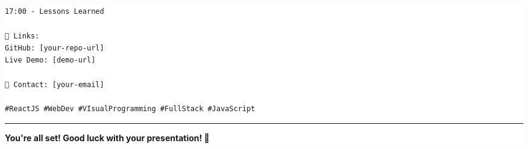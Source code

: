 ```
17:00 - Lessons Learned

🔗 Links:
GitHub: [your-repo-url]
Live Demo: [demo-url]

📧 Contact: [your-email]

#ReactJS #WebDev #VIsualProgramming #FullStack #JavaScript
```

---

**You're all set! Good luck with your presentation! 🎥**
